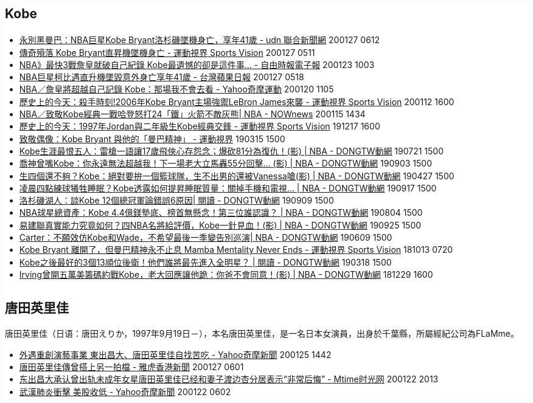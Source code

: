 ## Kobe


- [永別黑曼巴：NBA巨星Kobe Bryant洛杉磯墜機身亡，享年41歲 - udn 聯合新聞網](https://global.udn.com/global_vision/story/8662/4307740 "永別黑曼巴：NBA巨星Kobe Bryant洛杉磯墜機身亡，享年41歲 - udn 聯合新聞網") 200127 0612
- [傳奇殞落 Kobe Bryant直昇機墜機身亡 - 運動視界 Sports Vision](https://www.sportsv.net/articles/71115 "傳奇殞落 Kobe Bryant直昇機墜機身亡 - 運動視界 Sports Vision") 200127 0511
- [NBA》最快3戰詹皇就破自己紀錄 Kobe最遺憾的卻是這件事... - 自由時報電子報](https://sports.ltn.com.tw/news/breakingnews/3048413 "NBA》最快3戰詹皇就破自己紀錄 Kobe最遺憾的卻是這件事... - 自由時報電子報") 200123 1003
- [NBA巨星柯比遇直升機墜毀意外身亡享年41歲 - 台灣蘋果日報](https://tw.appledaily.com/international/20200127/OR5RJMENZBUL6526SKW5IPSPKY/ "NBA巨星柯比遇直升機墜毀意外身亡享年41歲 - 台灣蘋果日報") 200127 0518
- [NBA／詹皇將超越自己記錄 Kobe：那場我不會去看 - Yahoo奇摩運動](https://tw.sports.yahoo.com/news/nba-%E8%A9%B9%E7%9A%87%E5%B0%87%E8%B6%85%E8%B6%8A%E8%87%AA%E5%B7%B1%E8%A8%98%E9%8C%84-kobe-%E9%82%A3%E5%A0%B4%E6%88%91%E4%B8%8D%E6%9C%83%E5%8E%BB%E7%9C%8B-024935544.html "NBA／詹皇將超越自己記錄 Kobe：那場我不會去看 - Yahoo奇摩運動") 200120 1105
- [歷史上的今天：殺手時刻!2006年Kobe Bryant主場強禦LeBron James來襲 - 運動視界 Sports Vision](https://www.sportsv.net/articles/70759 "歷史上的今天：殺手時刻!2006年Kobe Bryant主場強禦LeBron James來襲 - 運動視界 Sports Vision") 200112 1600
- [NBA／致敬Kobe經典一戰哈登怒打24「鐵」火箭不敵灰熊| NBA - NOWnews](https://www.nownews.com/news/20200115/3886153/ "NBA／致敬Kobe經典一戰哈登怒打24「鐵」火箭不敵灰熊| NBA - NOWnews") 200115 1434
- [歷史上的今天：1997年Jordan與二年級生Kobe經典交鋒 - 運動視界 Sports Vision](https://www.sportsv.net/articles/70122 "歷史上的今天：1997年Jordan與二年級生Kobe經典交鋒 - 運動視界 Sports Vision") 191217 1600
- [致敬偶像：Kobe Bryant 與他的「曼巴精神」 - 運動視界](https://www.sportsv.net/articles/60274 "致敬偶像：Kobe Bryant 與他的「曼巴精神」 - 運動視界") 190315 1500
- [Kobe生涯最恨五人：雷槍一語讓17歲飛俠心存怨念；爆砍81分為復仇！(影) | NBA - DONGTW動網](https://www.dongtw.com/nba/20190721/975355.html "Kobe生涯最恨五人：雷槍一語讓17歲飛俠心存怨念；爆砍81分為復仇！(影) | NBA - DONGTW動網") 190721 1500
- [喬神曾嘴Kobe：你永遠無法超越我！下一場老大立馬轟55分回擊… (影) | NBA - DONGTW動網](https://www.dongtw.com/nba/20190903/996586.html "喬神曾嘴Kobe：你永遠無法超越我！下一場老大立馬轟55分回擊… (影) | NBA - DONGTW動網") 190903 1500
- [生四個還不夠？Kobe：絕對要拚一個籃球隊，生不出男的還被Vanessa嗆(影) | NBA - DONGTW動網](https://www.dongtw.com/nba/20190427/927429.html "生四個還不夠？Kobe：絕對要拚一個籃球隊，生不出男的還被Vanessa嗆(影) | NBA - DONGTW動網") 190427 1500
- [凌晨四點練球犧牲睡眠？Kobe透露如何提昇睡眠質量：關掉手機和電視… | NBA - DONGTW動網](https://www.dongtw.com/nba/20190917/1001620.html "凌晨四點練球犧牲睡眠？Kobe透露如何提昇睡眠質量：關掉手機和電視… | NBA - DONGTW動網") 190917 1500
- [洛杉磯湖人：談Kobe 12個總冠軍論錯誤6原因| 閱讀 - DONGTW動網](https://www.dongtw.com/nba/special/20190909/998609.html "洛杉磯湖人：談Kobe 12個總冠軍論錯誤6原因| 閱讀 - DONGTW動網") 190909 1500
- [NBA球星總資產：Kobe 4.4億鎂墊底、榜首無懸念！第三位誰認識？ | NBA - DONGTW動網](https://www.dongtw.com/nba/20190804/982728.html "NBA球星總資產：Kobe 4.4億鎂墊底、榜首無懸念！第三位誰認識？ | NBA - DONGTW動網") 190804 1500
- [易建聯真實能力究竟如何？四NBA名將給評價，Kobe一針見血！(影) | NBA - DONGTW動網](https://www.dongtw.com/nba/20190925/1004156.html "易建聯真實能力究竟如何？四NBA名將給評價，Kobe一針見血！(影) | NBA - DONGTW動網") 190925 1500
- [Carter：不願效仿Kobe和Wade，不希望最後一季變告別巡演| NBA - DONGTW動網](https://www.dongtw.com/nba/20190609/951421.html "Carter：不願效仿Kobe和Wade，不希望最後一季變告別巡演| NBA - DONGTW動網") 190609 1500
- [Kobe Bryant 離開了，但曼巴精神永不止息 Mamba Mentality Never Ends - 運動視界 Sports Vision](https://www.sportsv.net/articles/56448 "Kobe Bryant 離開了，但曼巴精神永不止息 Mamba Mentality Never Ends - 運動視界 Sports Vision") 181013 0720
- [Kobe之後最好的3個13順位後衛！他們誰將最先進入全明星？ | 閱讀 - DONGTW動網](https://www.dongtw.com/nba/special/20190318/916079.html "Kobe之後最好的3個13順位後衛！他們誰將最先進入全明星？ | 閱讀 - DONGTW動網") 190318 1500
- [Irving曾開五萬美籌碼約戰Kobe，老大回應讓他跪：你爸不會同意！(影) | NBA - DONGTW動網](https://www.dongtw.com/nba/20181229/907657.html "Irving曾開五萬美籌碼約戰Kobe，老大回應讓他跪：你爸不會同意！(影) | NBA - DONGTW動網") 181229 1600

## 唐田英里佳

唐田英里佳（日语：唐田えりか，1997年9月19日－），本名唐田英里佳，是一名日本女演員，出身於千葉縣，所屬經紀公司為FLaMme。
- [外遇重創演藝事業 東出昌大、唐田英里佳自找苦吃 - Yahoo奇摩新聞](https://tw.news.yahoo.com/%E5%A4%96%E9%81%87%E9%87%8D%E5%89%B5%E6%BC%94%E8%97%9D%E4%BA%8B%E6%A5%AD-%E6%9D%B1%E5%87%BA%E6%98%8C%E5%A4%A7%E5%94%90%E7%94%B0%E8%8B%B1%E9%87%8C%E4%BD%B3%E8%87%AA%E6%89%BE%E8%8B%A6%E5%90%83-064223419.html "外遇重創演藝事業 東出昌大、唐田英里佳自找苦吃 - Yahoo奇摩新聞") 200125 1442
- [唐田英里佳傳曾搭上另一拍檔 - 雅虎香港新聞](https://hk.celebrity.yahoo.com/%E5%94%90%E7%94%B0%E8%8B%B1%E9%87%8C%E4%BD%B3-%E5%82%B3%E6%9B%BE%E6%90%AD%E4%B8%8A%E5%8F%A6-%E6%8B%8D%E6%AA%94-220117710.html "唐田英里佳傳曾搭上另一拍檔 - 雅虎香港新聞") 200127 0601
- [东出昌大承认曾出轨未成年女星唐田英里佳已经和妻子渡边杏分居表示“非常后悔” - Mtime时光网](http://news.mtime.com/2020/01/22/1600829.html "东出昌大承认曾出轨未成年女星唐田英里佳已经和妻子渡边杏分居表示“非常后悔” - Mtime时光网") 200122 2013
- [武漢肺炎衝擊 美股收低 - Yahoo奇摩新聞](https://tw.news.yahoo.com/%E6%AD%A6%E6%BC%A2%E8%82%BA%E7%82%8E%E8%A1%9D%E6%93%8A-%E7%BE%8E%E8%82%A1%E6%94%B6%E4%BD%8E-220258369.html "武漢肺炎衝擊 美股收低 - Yahoo奇摩新聞") 200122 0602
